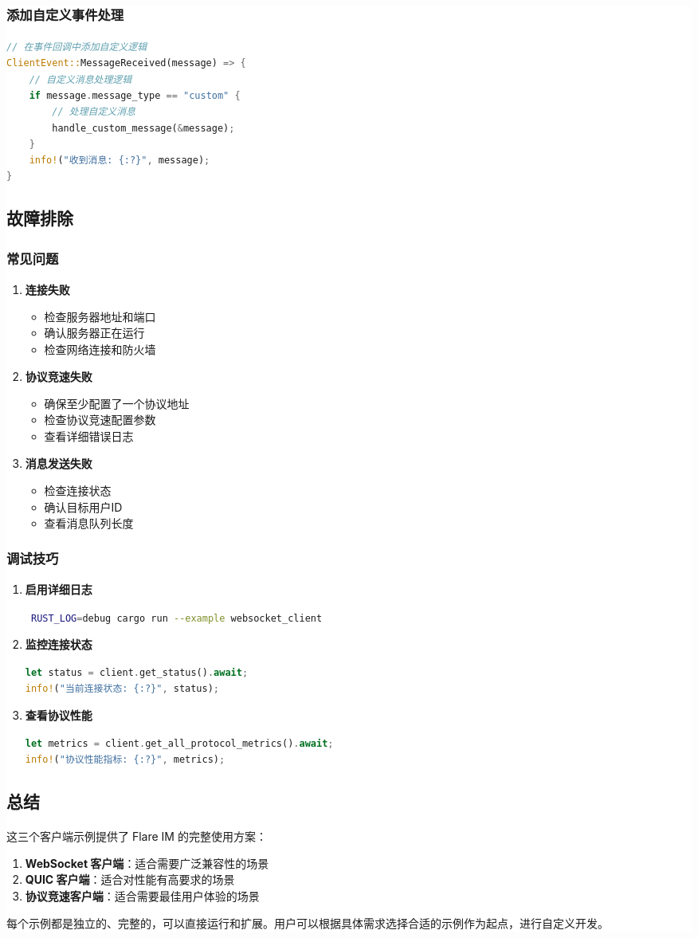 ### 添加自定义事件处理
```rust
// 在事件回调中添加自定义逻辑
ClientEvent::MessageReceived(message) => {
    // 自定义消息处理逻辑
    if message.message_type == "custom" {
        // 处理自定义消息
        handle_custom_message(&message);
    }
    info!("收到消息: {:?}", message);
}
```

## 故障排除

### 常见问题

1. **连接失败**
   - 检查服务器地址和端口
   - 确认服务器正在运行
   - 检查网络连接和防火墙

2. **协议竞速失败**
   - 确保至少配置了一个协议地址
   - 检查协议竞速配置参数
   - 查看详细错误日志

3. **消息发送失败**
   - 检查连接状态
   - 确认目标用户ID
   - 查看消息队列长度

### 调试技巧

1. **启用详细日志**
   ```bash
    RUST_LOG=debug cargo run --example websocket_client
   ```

2. **监控连接状态**
   ```rust
   let status = client.get_status().await;
   info!("当前连接状态: {:?}", status);
   ```

3. **查看协议性能**
   ```rust
   let metrics = client.get_all_protocol_metrics().await;
   info!("协议性能指标: {:?}", metrics);
   ```

## 总结

这三个客户端示例提供了 Flare IM 的完整使用方案：

1. **WebSocket 客户端**：适合需要广泛兼容性的场景
2. **QUIC 客户端**：适合对性能有高要求的场景
3. **协议竞速客户端**：适合需要最佳用户体验的场景

每个示例都是独立的、完整的，可以直接运行和扩展。用户可以根据具体需求选择合适的示例作为起点，进行自定义开发。 